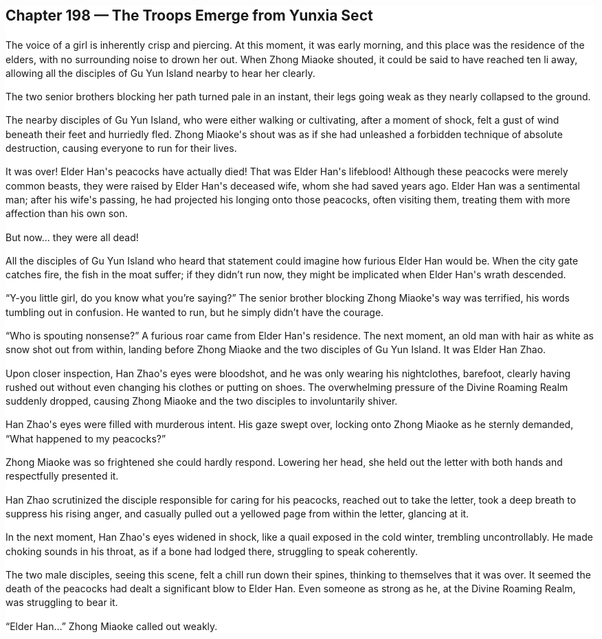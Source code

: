 ## Chapter 198 — The Troops Emerge from Yunxia Sect

The voice of a girl is inherently crisp and piercing. At this moment, it was early morning, and this place was the residence of the elders, with no surrounding noise to drown her out. When Zhong Miaoke shouted, it could be said to have reached ten li away, allowing all the disciples of Gu Yun Island nearby to hear her clearly.

The two senior brothers blocking her path turned pale in an instant, their legs going weak as they nearly collapsed to the ground.

The nearby disciples of Gu Yun Island, who were either walking or cultivating, after a moment of shock, felt a gust of wind beneath their feet and hurriedly fled. Zhong Miaoke's shout was as if she had unleashed a forbidden technique of absolute destruction, causing everyone to run for their lives.

It was over! Elder Han's peacocks have actually died! That was Elder Han's lifeblood! Although these peacocks were merely common beasts, they were raised by Elder Han's deceased wife, whom she had saved years ago. Elder Han was a sentimental man; after his wife's passing, he had projected his longing onto those peacocks, often visiting them, treating them with more affection than his own son.

But now... they were all dead!

All the disciples of Gu Yun Island who heard that statement could imagine how furious Elder Han would be. When the city gate catches fire, the fish in the moat suffer; if they didn’t run now, they might be implicated when Elder Han's wrath descended.

“Y-you little girl, do you know what you’re saying?” The senior brother blocking Zhong Miaoke's way was terrified, his words tumbling out in confusion. He wanted to run, but he simply didn’t have the courage.

“Who is spouting nonsense?” A furious roar came from Elder Han's residence. The next moment, an old man with hair as white as snow shot out from within, landing before Zhong Miaoke and the two disciples of Gu Yun Island. It was Elder Han Zhao.

Upon closer inspection, Han Zhao's eyes were bloodshot, and he was only wearing his nightclothes, barefoot, clearly having rushed out without even changing his clothes or putting on shoes. The overwhelming pressure of the Divine Roaming Realm suddenly dropped, causing Zhong Miaoke and the two disciples to involuntarily shiver.

Han Zhao's eyes were filled with murderous intent. His gaze swept over, locking onto Zhong Miaoke as he sternly demanded, “What happened to my peacocks?”

Zhong Miaoke was so frightened she could hardly respond. Lowering her head, she held out the letter with both hands and respectfully presented it.

Han Zhao scrutinized the disciple responsible for caring for his peacocks, reached out to take the letter, took a deep breath to suppress his rising anger, and casually pulled out a yellowed page from within the letter, glancing at it.

In the next moment, Han Zhao's eyes widened in shock, like a quail exposed in the cold winter, trembling uncontrollably. He made choking sounds in his throat, as if a bone had lodged there, struggling to speak coherently.

The two male disciples, seeing this scene, felt a chill run down their spines, thinking to themselves that it was over. It seemed the death of the peacocks had dealt a significant blow to Elder Han. Even someone as strong as he, at the Divine Roaming Realm, was struggling to bear it.

“Elder Han…” Zhong Miaoke called out weakly.

